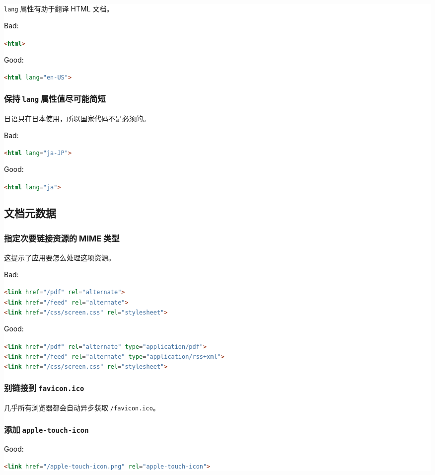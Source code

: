 `lang` 属性有助于翻译 HTML 文档。

Bad:

```html
<html>
```
Good:

```html
<html lang="en-US">
```

### 保持 `lang` 属性值尽可能简短

日语只在日本使用，所以国家代码不是必须的。

Bad:

```html
<html lang="ja-JP">
```
Good:

```html
<html lang="ja">
```

## 文档元数据

### 指定次要链接资源的 MIME 类型

这提示了应用要怎么处理这项资源。

Bad:

```html
<link href="/pdf" rel="alternate">
<link href="/feed" rel="alternate">
<link href="/css/screen.css" rel="stylesheet">
```
Good:

```html
<link href="/pdf" rel="alternate" type="application/pdf">
<link href="/feed" rel="alternate" type="application/rss+xml">
<link href="/css/screen.css" rel="stylesheet">
```

### 别链接到 `favicon.ico`

几乎所有浏览器都会自动异步获取 `/favicon.ico`。

### 添加 `apple-touch-icon`
Good:

```html
<link href="/apple-touch-icon.png" rel="apple-touch-icon">
```
